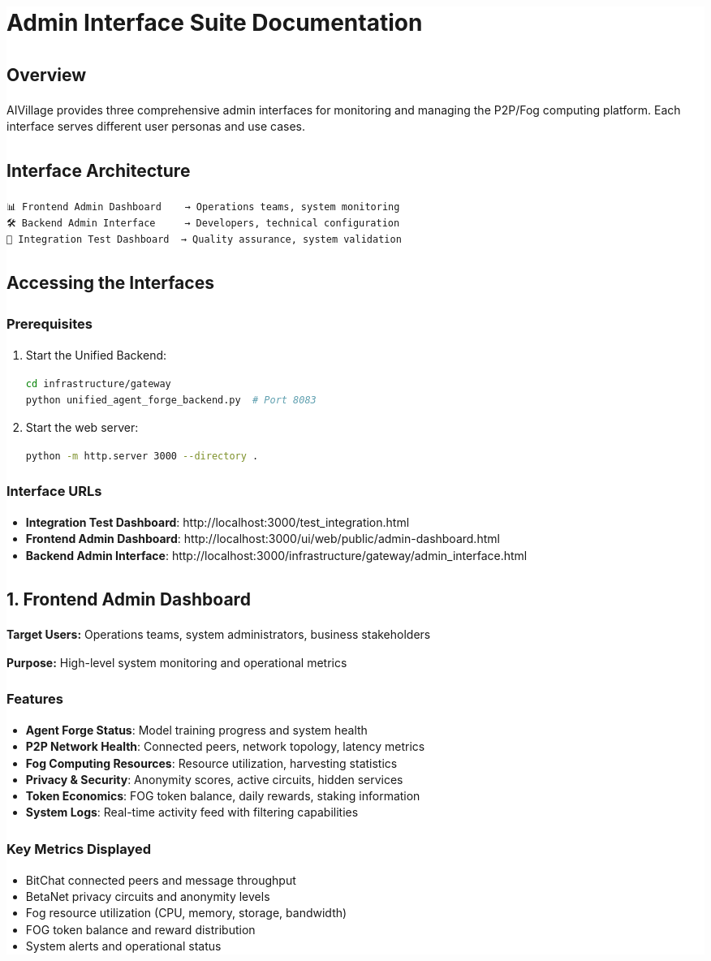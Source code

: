 # Admin Interface Suite Documentation

## Overview

AIVillage provides three comprehensive admin interfaces for monitoring and managing the P2P/Fog computing platform. Each interface serves different user personas and use cases.

## Interface Architecture

```
📊 Frontend Admin Dashboard    → Operations teams, system monitoring
🛠️ Backend Admin Interface     → Developers, technical configuration
🧪 Integration Test Dashboard  → Quality assurance, system validation
```

## Accessing the Interfaces

### Prerequisites
1. Start the Unified Backend:
   ```bash
   cd infrastructure/gateway
   python unified_agent_forge_backend.py  # Port 8083
   ```

2. Start the web server:
   ```bash
   python -m http.server 3000 --directory .
   ```

### Interface URLs
- **Integration Test Dashboard**: http://localhost:3000/test_integration.html
- **Frontend Admin Dashboard**: http://localhost:3000/ui/web/public/admin-dashboard.html
- **Backend Admin Interface**: http://localhost:3000/infrastructure/gateway/admin_interface.html

## 1. Frontend Admin Dashboard

**Target Users:** Operations teams, system administrators, business stakeholders

**Purpose:** High-level system monitoring and operational metrics

### Features
- **Agent Forge Status**: Model training progress and system health
- **P2P Network Health**: Connected peers, network topology, latency metrics
- **Fog Computing Resources**: Resource utilization, harvesting statistics
- **Privacy & Security**: Anonymity scores, active circuits, hidden services
- **Token Economics**: FOG token balance, daily rewards, staking information
- **System Logs**: Real-time activity feed with filtering capabilities

### Key Metrics Displayed
- BitChat connected peers and message throughput
- BetaNet privacy circuits and anonymity levels
- Fog resource utilization (CPU, memory, storage, bandwidth)
- FOG token balance and reward distribution
- System alerts and operational status
